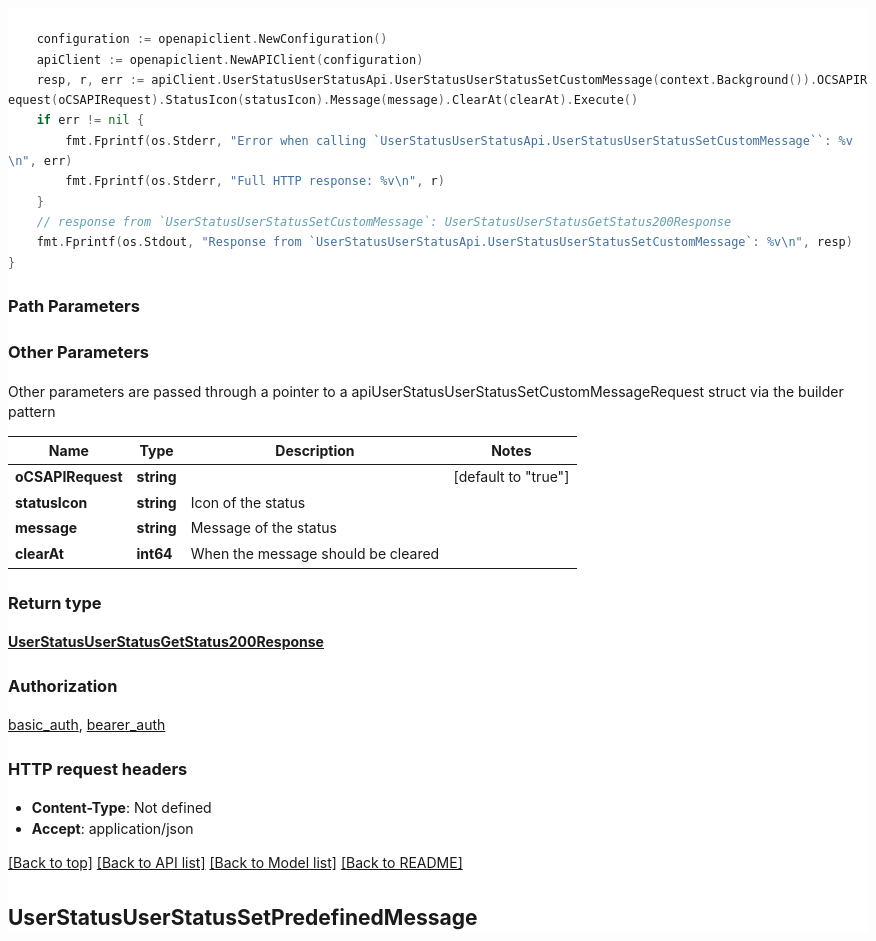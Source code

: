 ```go

    configuration := openapiclient.NewConfiguration()
    apiClient := openapiclient.NewAPIClient(configuration)
    resp, r, err := apiClient.UserStatusUserStatusApi.UserStatusUserStatusSetCustomMessage(context.Background()).OCSAPIRequest(oCSAPIRequest).StatusIcon(statusIcon).Message(message).ClearAt(clearAt).Execute()
    if err != nil {
        fmt.Fprintf(os.Stderr, "Error when calling `UserStatusUserStatusApi.UserStatusUserStatusSetCustomMessage``: %v\n", err)
        fmt.Fprintf(os.Stderr, "Full HTTP response: %v\n", r)
    }
    // response from `UserStatusUserStatusSetCustomMessage`: UserStatusUserStatusGetStatus200Response
    fmt.Fprintf(os.Stdout, "Response from `UserStatusUserStatusApi.UserStatusUserStatusSetCustomMessage`: %v\n", resp)
}
```

### Path Parameters



### Other Parameters

Other parameters are passed through a pointer to a apiUserStatusUserStatusSetCustomMessageRequest struct via the builder pattern


Name | Type | Description  | Notes
------------- | ------------- | ------------- | -------------
 **oCSAPIRequest** | **string** |  | [default to &quot;true&quot;]
 **statusIcon** | **string** | Icon of the status | 
 **message** | **string** | Message of the status | 
 **clearAt** | **int64** | When the message should be cleared | 

### Return type

[**UserStatusUserStatusGetStatus200Response**](UserStatusUserStatusGetStatus200Response.md)

### Authorization

[basic_auth](../README.md#basic_auth), [bearer_auth](../README.md#bearer_auth)

### HTTP request headers

- **Content-Type**: Not defined
- **Accept**: application/json

[[Back to top]](#) [[Back to API list]](../README.md#documentation-for-api-endpoints)
[[Back to Model list]](../README.md#documentation-for-models)
[[Back to README]](../README.md)


## UserStatusUserStatusSetPredefinedMessage
